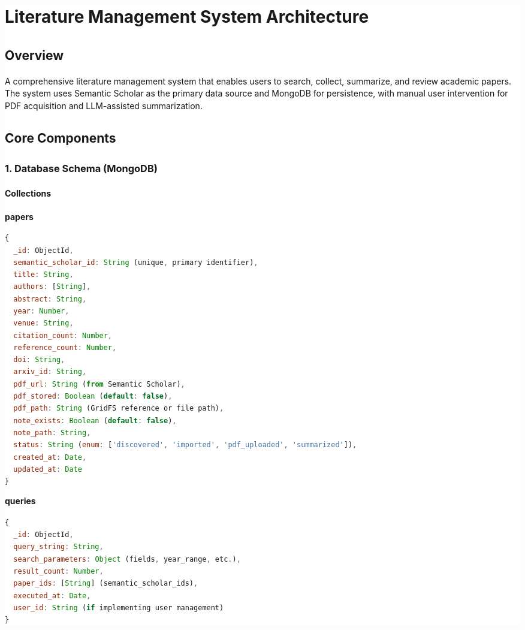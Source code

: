 # Literature Management System Architecture

## Overview
A comprehensive literature management system that enables users to search, collect, summarize, and review academic papers. The system uses Semantic Scholar as the primary data source and MongoDB for persistence, with manual user intervention for PDF acquisition and LLM-assisted summarization.

## Core Components

### 1. Database Schema (MongoDB)

#### Collections

**papers**
```javascript
{
  _id: ObjectId,
  semantic_scholar_id: String (unique, primary identifier),
  title: String,
  authors: [String],
  abstract: String,
  year: Number,
  venue: String,
  citation_count: Number,
  reference_count: Number,
  doi: String,
  arxiv_id: String,
  pdf_url: String (from Semantic Scholar),
  pdf_stored: Boolean (default: false),
  pdf_path: String (GridFS reference or file path),
  note_exists: Boolean (default: false),
  note_path: String,
  status: String (enum: ['discovered', 'imported', 'pdf_uploaded', 'summarized']),
  created_at: Date,
  updated_at: Date
}
```

**queries**
```javascript
{
  _id: ObjectId,
  query_string: String,
  search_parameters: Object (fields, year_range, etc.),
  result_count: Number,
  paper_ids: [String] (semantic_scholar_ids),
  executed_at: Date,
  user_id: String (if implementing user management)
}
```
